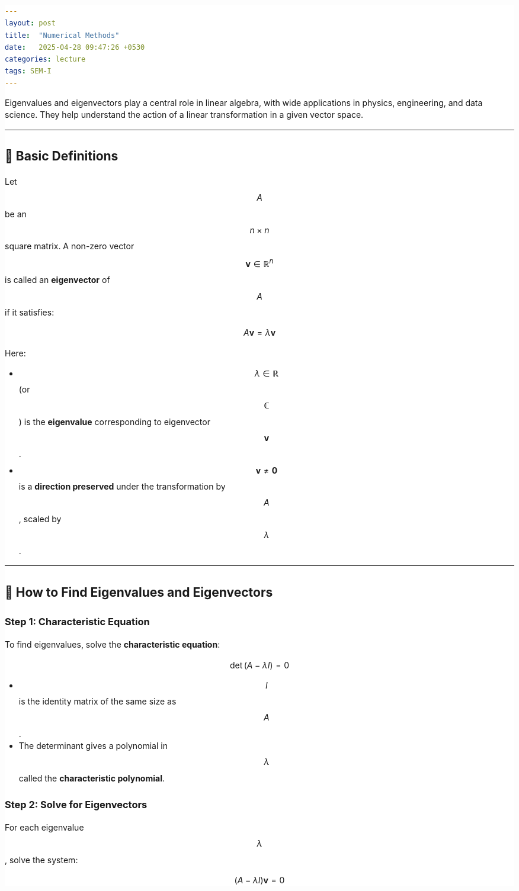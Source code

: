 ```yaml
---
layout: post
title:  "Numerical Methods"
date:   2025-04-28 09:47:26 +0530
categories: lecture
tags: SEM-I
---
```


Eigenvalues and eigenvectors play a central role in linear algebra, with wide applications in physics, engineering, and data science. They help understand the action of a linear transformation in a given vector space.

---

## 🔹 Basic Definitions

Let $$ A $$ be an $$ n \times n $$ square matrix. A non-zero vector $$ \mathbf{v} \in \mathbb{R}^n $$ is called an **eigenvector** of $$ A $$ if it satisfies:

$$
A \mathbf{v} = \lambda \mathbf{v}
$$

Here:

- $$ \lambda \in \mathbb{R} $$ (or $$ \mathbb{C} $$) is the **eigenvalue** corresponding to eigenvector $$ \mathbf{v} $$.
- $$ \mathbf{v} \ne \mathbf{0} $$ is a **direction preserved** under the transformation by $$ A $$, scaled by $$ \lambda $$.

---

## 🔹 How to Find Eigenvalues and Eigenvectors

### Step 1: Characteristic Equation

To find eigenvalues, solve the **characteristic equation**:

$$
\det(A - \lambda I) = 0
$$

- $$ I $$ is the identity matrix of the same size as $$ A $$.
- The determinant gives a polynomial in $$ \lambda $$ called the **characteristic polynomial**.

### Step 2: Solve for Eigenvectors

For each eigenvalue $$ \lambda $$, solve the system:

$$
(A - \lambda I) \mathbf{v} = 0
$$
